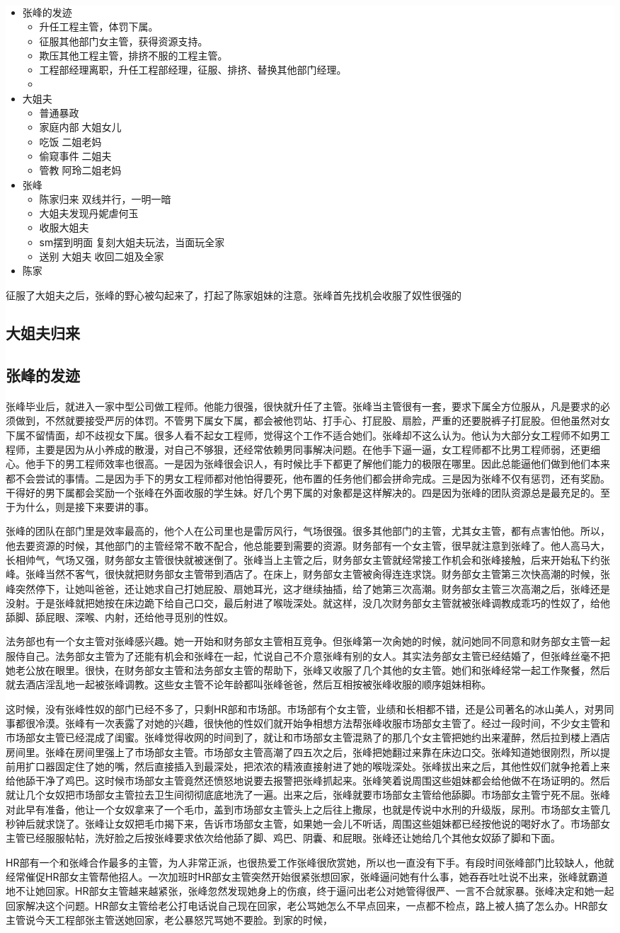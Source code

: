 - 张峰的发迹
    - 升任工程主管，体罚下属。
    - 征服其他部门女主管，获得资源支持。
    - 欺压其他工程主管，排挤不服的工程主管。
    - 工程部经理离职，升任工程部经理，征服、排挤、替换其他部门经理。
    - 
- 大姐夫
    - 普通暴政
    - 家庭内部 大姐女儿
    - 吃饭 二姐老妈
    - 偷窥事件 二姐夫
    - 管教 阿玲二姐老妈
- 张峰
    - 陈家归来 双线并行，一明一暗
    - 大姐夫发现丹妮虐何玉
    - 收服大姐夫
    - sm摆到明面 复刻大姐夫玩法，当面玩全家
    - 送别 大姐夫 收回二姐及全家
- 陈家

征服了大姐夫之后，张峰的野心被勾起来了，打起了陈家姐妹的注意。张峰首先找机会收服了奴性很强的

## 大姐夫归来

## 张峰的发迹

张峰毕业后，就进入一家中型公司做工程师。他能力很强，很快就升任了主管。张峰当主管很有一套，要求下属全方位服从，凡是要求的必须做到，不然就要接受严厉的体罚。不管男下属女下属，都会被他罚站、打手心、打屁股、扇脸，严重的还要脱裤子打屁股。但他虽然对女下属不留情面，却不歧视女下属。很多人看不起女工程师，觉得这个工作不适合她们。张峰却不这么认为。他认为大部分女工程师不如男工程师，主要是因为从小养成的散漫，对自己不够狠，还经常依赖男同事解决问题。在他手下逼一逼，女工程师都不比男工程师弱，还更细心。他手下的男工程师效率也很高。一是因为张峰很会识人，有时候比手下都更了解他们能力的极限在哪里。因此总能逼他们做到他们本来都不会尝试的事情。二是因为手下的男女工程师都对他怕得要死，他布置的任务他们都会拼命完成。三是因为张峰不仅有惩罚，还有奖励。干得好的男下属都会奖励一个张峰在外面收服的学生妹。好几个男下属的对象都是这样解决的。四是因为张峰的团队资源总是最充足的。至于为什么，则是接下来要讲的事。

张峰的团队在部门里是效率最高的，他个人在公司里也是雷厉风行，气场很强。很多其他部门的主管，尤其女主管，都有点害怕他。所以，他去要资源的时候，其他部门的主管经常不敢不配合，他总能要到需要的资源。财务部有一个女主管，很早就注意到张峰了。他人高马大，长相帅气，气场又强，财务部女主管很快就被迷倒了。张峰当上主管之后，财务部女主管就经常接工作机会和张峰接触，后来开始私下约张峰。张峰当然不客气，很快就把财务部女主管带到酒店了。在床上，财务部女主管被肏得连连求饶。财务部女主管第三次快高潮的时候，张峰突然停下，让她叫爸爸，还让她求自己打她屁股、扇她耳光，这才继续抽插，给了她第三次高潮。财务部女主管三次高潮之后，张峰还是没射。于是张峰就把她按在床边跪下给自己口交，最后射进了喉咙深处。就这样，没几次财务部女主管就被张峰调教成乖巧的性奴了，给他舔脚、舔屁眼、深喉、内射，还给他寻觅别的性奴。

法务部也有一个女主管对张峰感兴趣。她一开始和财务部女主管相互竞争。但张峰第一次肏她的时候，就问她同不同意和财务部女主管一起服侍自己。法务部女主管为了还能有机会和张峰在一起，忙说自己不介意张峰有别的女人。其实法务部女主管已经结婚了，但张峰丝毫不把她老公放在眼里。很快，在财务部女主管和法务部女主管的帮助下，张峰又收服了几个其他的女主管。她们和张峰经常一起工作聚餐，然后就去酒店淫乱地一起被张峰调教。这些女主管不论年龄都叫张峰爸爸，然后互相按被张峰收服的顺序姐妹相称。

这时候，没有张峰性奴的部门已经不多了，只剩HR部和市场部。市场部有个女主管，业绩和长相都不错，还是公司著名的冰山美人，对男同事都很冷漠。张峰有一次表露了对她的兴趣，很快他的性奴们就开始争相想方法帮张峰收服市场部女主管了。经过一段时间，不少女主管和市场部女主管已经混成了闺蜜。张峰觉得收网的时间到了，就让和市场部女主管混熟了的那几个女主管把她约出来灌醉，然后拉到楼上酒店房间里。张峰在房间里强上了市场部女主管。市场部女主管高潮了四五次之后，张峰把她翻过来靠在床边口交。张峰知道她很刚烈，所以提前用扩口器固定住了她的嘴，然后直接插入到最深处，把浓浓的精液直接射进了她的喉咙深处。张峰拔出来之后，其他性奴们就争抢着上来给他舔干净了鸡巴。这时候市场部女主管竟然还愤怒地说要去报警把张峰抓起来。张峰笑着说周围这些姐妹都会给他做不在场证明的。然后就让几个女奴把市场部女主管拉去卫生间彻彻底底地洗了一遍。出来之后，张峰就要市场部女主管给他舔脚。市场部女主管宁死不屈。张峰对此早有准备，他让一个女奴拿来了一个毛巾，盖到市场部女主管头上之后往上撒尿，也就是传说中水刑的升级版，尿刑。市场部女主管几秒钟后就求饶了。张峰让女奴把毛巾揭下来，告诉市场部女主管，如果她一会儿不听话，周围这些姐妹都已经按他说的喝好水了。市场部女主管已经服服帖帖，洗好脸之后按张峰要求依次给他舔了脚、鸡巴、阴囊、和屁眼。张峰还让她给几个其他女奴舔了脚和下面。

HR部有一个和张峰合作最多的主管，为人非常正派，也很热爱工作张峰很欣赏她，所以也一直没有下手。有段时间张峰部门比较缺人，他就经常催促HR部女主管帮他招人。一次加班时HR部女主管突然开始很紧张想回家，张峰逼问她有什么事，她吞吞吐吐说不出来，张峰就霸道地不让她回家。HR部女主管越来越紧张，张峰忽然发现她身上的伤痕，终于逼问出老公对她管得很严、一言不合就家暴。张峰决定和她一起回家解决这个问题。HR部女主管给老公打电话说自己现在回家，老公骂她怎么不早点回来，一点都不检点，路上被人搞了怎么办。HR部女主管说今天工程部张主管送她回家，老公暴怒咒骂她不要脸。到家的时候，
